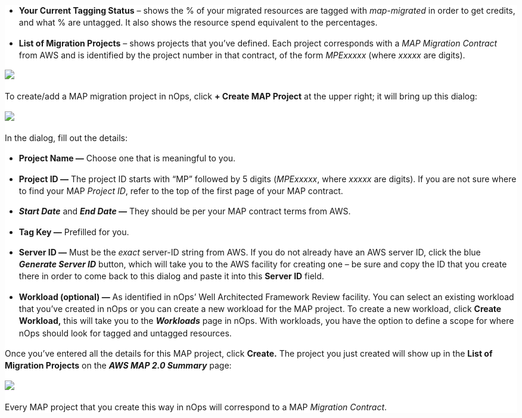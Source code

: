* **Your Current Tagging Status** – shows the % of your migrated resources are tagged with _map-migrated_ in order to get credits, and what % are untagged. It also shows the resource spend equivalent to the percentages.
    
* **List of Migration Projects** – shows projects that you’ve defined. Each project corresponds with a _MAP Migration Contract_ from AWS and is identified by the project number in that contract, of the form _MPExxxxx_ (where _xxxxx_ are digits).
    

[![](https://nops-b92747f563e0.intercom-attachments-7.com/i/o/557311785/8e2b893458b376924f8f78b7/chDGJ-Q931vYOaZNTN2piisd_TiRnmHfCJznXReoY79yrJwn5U9pCBNkMiR1witAOZkrCzrkdVsbcThfvEEppe0Yf4a0ow29eitIKGxyyLfHjfTrdJnMeV0aeI6s2AgwI-wnMoWmeaESovsPEDqNrYg)](https://nops-b92747f563e0.intercom-attachments-7.com/i/o/557311785/8e2b893458b376924f8f78b7/chDGJ-Q931vYOaZNTN2piisd_TiRnmHfCJznXReoY79yrJwn5U9pCBNkMiR1witAOZkrCzrkdVsbcThfvEEppe0Yf4a0ow29eitIKGxyyLfHjfTrdJnMeV0aeI6s2AgwI-wnMoWmeaESovsPEDqNrYg)

To create/add a MAP migration project in nOps, click **\+ Create MAP Project** at the upper right; it will bring up this dialog:

[![](https://nops-b92747f563e0.intercom-attachments-7.com/i/o/557311796/8041917409406949cc51d05f/fha5TuMYE7Z3TniRfaAAS2p0BIHTZsoGPg1JoZxNv-PPCoj6EsIDWTBvH77AKb97FSHsfpzx5gytHruD4sRzOO7BgMwB8h5opz2Xc0USLnt74zqiOw2Jni_YLLTt0W6ozDxMDSv7RB4N2WlzWfJUY70)](https://nops-b92747f563e0.intercom-attachments-7.com/i/o/557311796/8041917409406949cc51d05f/fha5TuMYE7Z3TniRfaAAS2p0BIHTZsoGPg1JoZxNv-PPCoj6EsIDWTBvH77AKb97FSHsfpzx5gytHruD4sRzOO7BgMwB8h5opz2Xc0USLnt74zqiOw2Jni_YLLTt0W6ozDxMDSv7RB4N2WlzWfJUY70)

In the dialog, fill out the details:

* **Project Name —** Choose one that is meaningful to you.
    
* **Project ID —** The project ID starts with “MP” followed by 5 digits (_MPExxxxx_, where _xxxxx_ are digits). If you are not sure where to find your MAP _Project ID_, refer to the top of the first page of your MAP contract.
    
* **_Start Date_** and **_End Date —_** They should be per your MAP contract terms from AWS.
    
* **Tag Key —** Prefilled for you.
    
* **Server ID —** Must be the _exact_ server-ID string from AWS. If you do not already have an AWS server ID, click the blue **_Generate Server ID_** button, which will take you to the AWS facility for creating one – be sure and copy the ID that you create there in order to come back to this dialog and paste it into this **Server ID** field.
    
* **Workload (optional) —** As identified in nOps’ Well Architected Framework Review facility. You can select an existing workload that you’ve created in nOps or you can create a new workload for the MAP project. To create a new workload, click **Create Workload,** this will take you to the **_Workloads_** page in nOps. With workloads, you have the option to define a scope for where nOps should look for tagged and untagged resources.
    

Once you’ve entered all the details for this MAP project, click **Create.** The project you just created will show up in the **List of Migration Projects** on the **_AWS MAP 2.0 Summary_** page:

[![](https://nops-b92747f563e0.intercom-attachments-7.com/i/o/557311803/8ecc57533661244a974df60f/pLdmHASUA-NwjsCreguPIeK-TCy0eiJtMV9SSc0ppdTHVEkd_5j2PFEUl_u-7jwho8KT1GG10GW7Ngoc9sWnetpBebtVp356VA2Q-7mRHxtVIm10FuBjNA1Bi10xqmREwSnkI9KqkGkow2T5xRJukAQ)](https://nops-b92747f563e0.intercom-attachments-7.com/i/o/557311803/8ecc57533661244a974df60f/pLdmHASUA-NwjsCreguPIeK-TCy0eiJtMV9SSc0ppdTHVEkd_5j2PFEUl_u-7jwho8KT1GG10GW7Ngoc9sWnetpBebtVp356VA2Q-7mRHxtVIm10FuBjNA1Bi10xqmREwSnkI9KqkGkow2T5xRJukAQ)

Every MAP project that you create this way in nOps will correspond to a MAP _Migration Contract_.
